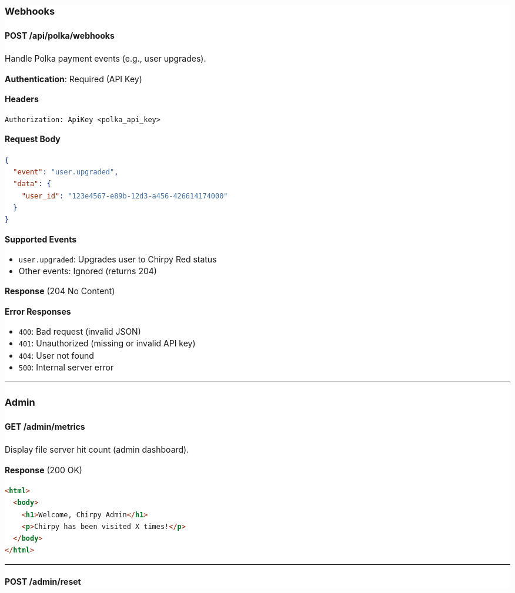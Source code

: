 
### Webhooks

#### POST /api/polka/webhooks

Handle Polka payment events (e.g., user upgrades).

**Authentication**: Required (API Key)

**Headers**
```
Authorization: ApiKey <polka_api_key>
```

**Request Body**
```json
{
  "event": "user.upgraded",
  "data": {
    "user_id": "123e4567-e89b-12d3-a456-426614174000"
  }
}
```

**Supported Events**
- `user.upgraded`: Upgrades user to Chirpy Red status
- Other events: Ignored (returns 204)

**Response** (204 No Content)

**Error Responses**
- `400`: Bad request (invalid JSON)
- `401`: Unauthorized (missing or invalid API key)
- `404`: User not found
- `500`: Internal server error

---

### Admin

#### GET /admin/metrics

Display file server hit count (admin dashboard).

**Response** (200 OK)
```html
<html>
  <body>
    <h1>Welcome, Chirpy Admin</h1>
    <p>Chirpy has been visited X times!</p>
  </body>
</html>
```

---

#### POST /admin/reset
